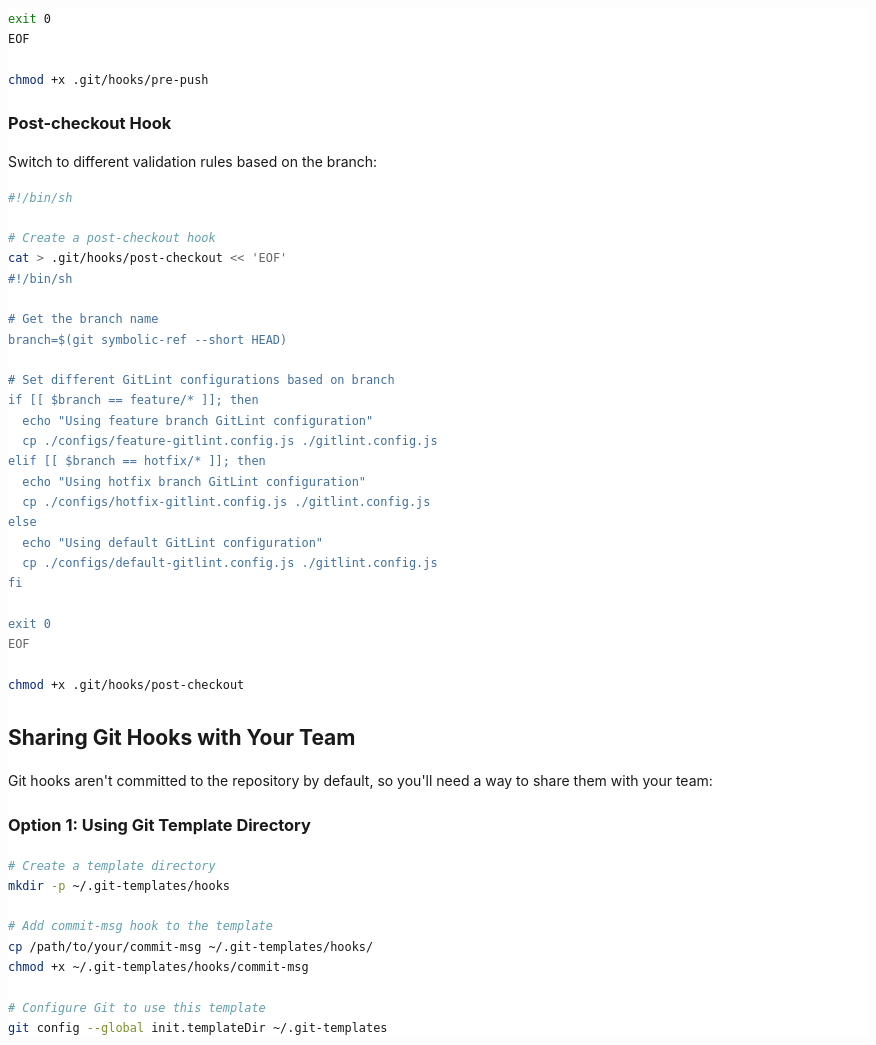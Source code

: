 ```bash
exit 0
EOF

chmod +x .git/hooks/pre-push
```

### Post-checkout Hook

Switch to different validation rules based on the branch:

```bash
#!/bin/sh

# Create a post-checkout hook
cat > .git/hooks/post-checkout << 'EOF'
#!/bin/sh

# Get the branch name
branch=$(git symbolic-ref --short HEAD)

# Set different GitLint configurations based on branch
if [[ $branch == feature/* ]]; then
  echo "Using feature branch GitLint configuration"
  cp ./configs/feature-gitlint.config.js ./gitlint.config.js
elif [[ $branch == hotfix/* ]]; then
  echo "Using hotfix branch GitLint configuration"
  cp ./configs/hotfix-gitlint.config.js ./gitlint.config.js
else
  echo "Using default GitLint configuration"
  cp ./configs/default-gitlint.config.js ./gitlint.config.js
fi

exit 0
EOF

chmod +x .git/hooks/post-checkout
```

## Sharing Git Hooks with Your Team

Git hooks aren't committed to the repository by default, so you'll need a way to share them with your team:

### Option 1: Using Git Template Directory

```bash
# Create a template directory
mkdir -p ~/.git-templates/hooks

# Add commit-msg hook to the template
cp /path/to/your/commit-msg ~/.git-templates/hooks/
chmod +x ~/.git-templates/hooks/commit-msg

# Configure Git to use this template
git config --global init.templateDir ~/.git-templates
```
